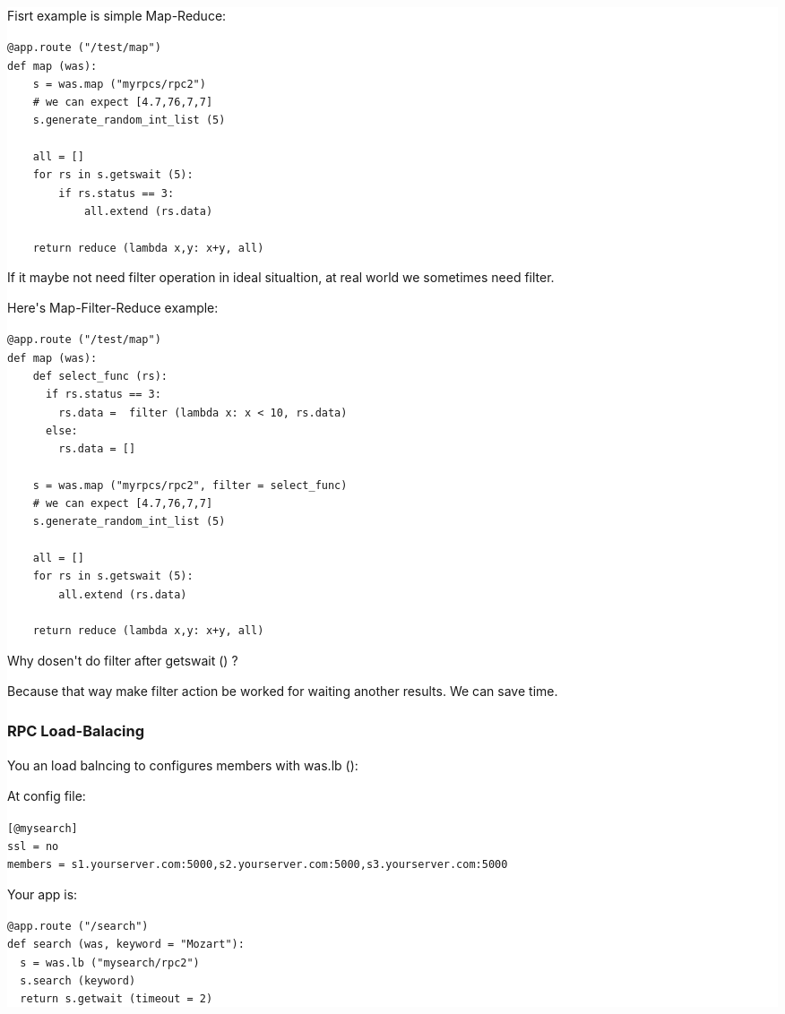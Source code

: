 Fisrt example is simple Map-Reduce:

    @app.route ("/test/map")
    def map (was):
        s = was.map ("myrpcs/rpc2")    
        # we can expect [4.7,76,7,7]
        s.generate_random_int_list (5)
        
        all = []
        for rs in s.getswait (5):
            if rs.status == 3:
                all.extend (rs.data)
        
        return reduce (lambda x,y: x+y, all)    
    
If it maybe not need filter operation in ideal situaltion, at real world we sometimes need filter. 

Here's Map-Filter-Reduce example:

    @app.route ("/test/map")
    def map (was):        
        def select_func (rs):
          if rs.status == 3:
            rs.data =  filter (lambda x: x < 10, rs.data)
          else:
            rs.data = []  
        
        s = was.map ("myrpcs/rpc2", filter = select_func)
        # we can expect [4.7,76,7,7]
        s.generate_random_int_list (5)
        
        all = []
        for rs in s.getswait (5):
            all.extend (rs.data)
        
        return reduce (lambda x,y: x+y, all)    
 
 
 Why dosen't do filter after getswait () ?
 
 Because that way make  filter action be worked for waiting another results. We can save time.
    
    
### RPC Load-Balacing

You an load balncing to configures members with was.lb ():

At config file:

    [@mysearch]
    ssl = no
    members = s1.yourserver.com:5000,s2.yourserver.com:5000,s3.yourserver.com:5000

Your app is:

    @app.route ("/search")
    def search (was, keyword = "Mozart"):
      s = was.lb ("mysearch/rpc2")
      s.search (keyword)
      return s.getwait (timeout = 2)
